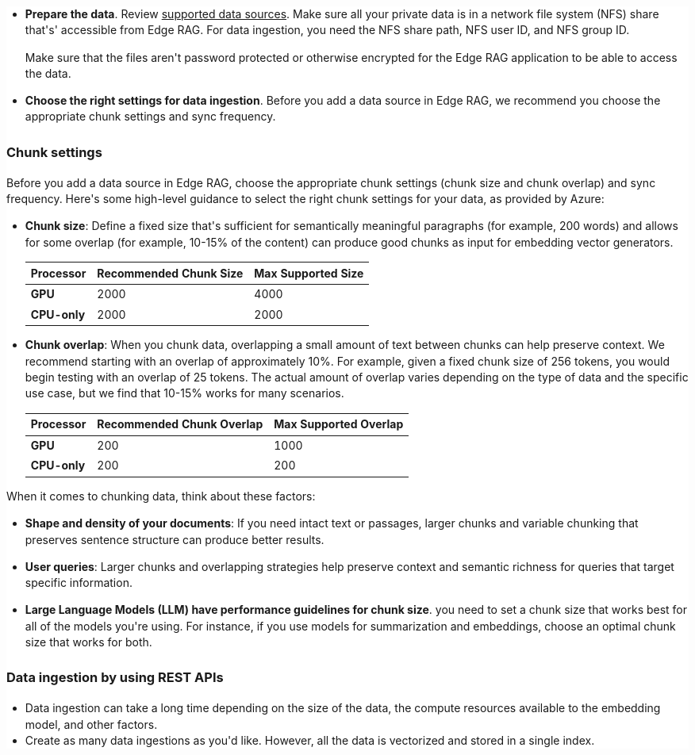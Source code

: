 - **Prepare the data**. Review [supported data sources](requirements.md#supported-data-sources). Make sure all your private data is in a network file system (NFS) share that's' accessible from Edge RAG. For data ingestion, you need the NFS share path, NFS user ID, and NFS group ID.

  Make sure that the files aren't password protected or otherwise encrypted for the Edge RAG application to be able to access the data.

- **Choose the right settings for data ingestion**. Before you add a data source in Edge RAG, we recommend you choose the appropriate chunk settings and sync frequency.

### Chunk settings

Before you add a data source in Edge RAG, choose the appropriate chunk settings (chunk size and chunk overlap) and sync frequency. Here's some high-level guidance to select the right chunk settings for your data, as provided by Azure:

- **Chunk size**: Define a fixed size that's sufficient for semantically meaningful paragraphs (for example, 200 words) and allows for some overlap (for example, 10-15% of the content) can produce good chunks as input for embedding vector generators.

  | **Processor** | **Recommended Chunk Size** | **Max Supported Size** |
  |---|---|---|
  | **GPU** | 2000 | 4000 |
  | **CPU-only** | 2000 | 2000 |

- **Chunk overlap**: When you chunk data, overlapping a small amount of text between chunks can help preserve context. We recommend starting with an overlap of approximately 10%. For example, given a fixed chunk size of 256 tokens, you would begin testing with an overlap of 25 tokens. The actual amount of overlap varies depending on the type of data and the specific use case, but we find that 10-15% works for many scenarios.

  |**Processor** | **Recommended Chunk Overlap** | **Max Supported Overlap** |
  | ---|---|---|
  | **GPU** | 200 | 1000 |
  | **CPU-only** | 200 | 200 |

When it comes to chunking data, think about these factors:

- **Shape and density of your documents**: If you need intact text or passages, larger chunks and variable chunking that preserves sentence structure can produce better results.

- **User queries**: Larger chunks and overlapping strategies help preserve context and semantic richness for queries that target specific information.

- **Large Language Models (LLM) have performance guidelines for chunk size**. you need to set a chunk size that works best for all of the models you're using. For instance, if you use models for summarization and embeddings, choose an optimal chunk size that works for both.

### Data ingestion by using REST APIs

- Data ingestion can take a long time depending on the size of the data, the compute resources available to the embedding model, and other factors.
- Create as many data ingestions as you'd like. However, all the data is vectorized and stored in a single index.
